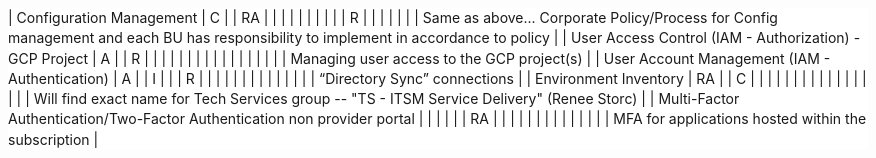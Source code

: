 | Configuration Management                                                                                                                                                                                                                                                                                                                                 | C       |                          | RA                   |                         |                       |                     |                     |                        |                      |                                           |           |                             | R                                     |                        |                                |                     |                        |                             |                           | Same as above... Corporate Policy/Process for Config management and each BU has responsibility to implement in accordance to policy                                                                                                                                                                              |
| User Access Control (IAM - Authorization) - GCP Project                                                                                                                                                                                                                                                                                                  | A       |                          | R                    |                         |                       |                     |                     |                        |                      |                                           |           |                             |                                       |                        |                                |                     |                        |                             |                           | Managing user access to the GCP project(s)                                                                                                                                                                                                                                                                       |
| User Account Management (IAM - Authentication)                                                                                                                                                                                                                                                                                                           | A       |                          | I                    |                         |                       | R                   |                     |                        |                      |                                           |           |                             |                                       |                        |                                |                     |                        |                             |                           | “Directory Sync” connections                                                                                                                                                                                                                                                                                     |
| Environment Inventory                                                                                                                                                                                                                                                                                                                                    | RA      |                          | C                    |                         |                       |                     |                     |                        |                      |                                           |           |                             |                                       |                        |                                |                     |                        |                             |                           | Will find exact name for Tech Services group -- "TS - ITSM Service Delivery" (Renee Storc)                                                                                                                                                                                                                       |
| Multi-Factor Authentication/Two-Factor Authentication non provider portal                                                                                                                                                                                                                                                                                |         |                          |                      |                         |                       | RA                  |                     |                        |                      |                                           |           |                             |                                       |                        |                                |                     |                        |                             |                           | MFA for applications hosted within the subscription                                                                                                                                                                                                                                                              |